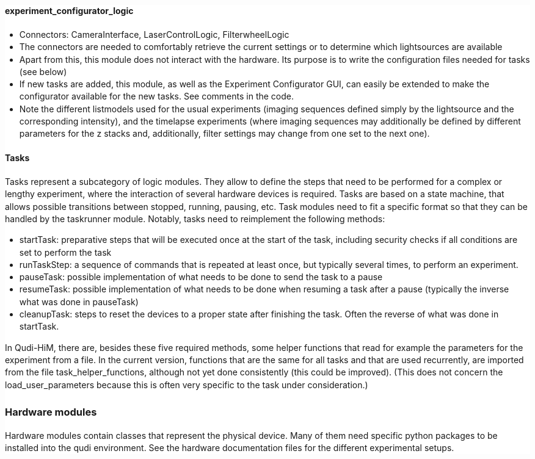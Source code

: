 #### experiment_configurator_logic

- Connectors: CameraInterface, LaserControlLogic, FilterwheelLogic 
- The connectors are needed to comfortably retrieve the current settings or to determine which lightsources are available
- Apart from this, this module does not interact with the hardware. Its purpose is to write the configuration files needed for tasks (see below)
- If new tasks are added, this module, as well as the Experiment Configurator GUI, can easily be extended to make the configurator available for the new tasks. See comments in the code. 
- Note the different listmodels used for the usual experiments (imaging sequences defined simply by the lightsource and the corresponding intensity), and the timelapse experiments (where imaging sequences may additionally be defined by different parameters for the z stacks and, additionally, filter settings may change from one set to the next one).

#### Tasks 

Tasks represent a subcategory of logic modules. They allow to define the steps that need to be performed for a complex or lengthy experiment, where the interaction of several hardware devices is required. Tasks are based on a state machine, that allows possible transitions between stopped, running, pausing, etc. Task modules need to fit a specific format so that they can be handled by the taskrunner module. Notably, tasks need to reimplement the following methods:

- startTask: preparative steps that will be executed once at the start of the task, including security checks if all conditions are set to perform the task
- runTaskStep: a sequence of commands that is repeated at least once, but typically several times, to perform an experiment. 
- pauseTask: possible implementation of what needs to be done to send the task to a pause
- resumeTask: possible implementation of what needs to be done when resuming a task after a pause (typically the inverse what was done in pauseTask)
- cleanupTask: steps to reset the devices to a proper state after finishing the task. Often the reverse of what was done in startTask.

In Qudi-HiM, there are, besides these five required methods, some helper functions that read for example the parameters for the experiment from a file. In the current version, functions that are the same for all tasks and that are used recurrently, are imported from the file task_helper_functions, although not yet done consistently (this could be improved). (This does not concern the load_user_parameters because this is often very specific to the task under consideration.) 



### Hardware modules

Hardware modules contain classes that represent the physical device. Many of them need specific python packages to be installed into the qudi environment. See the hardware documentation files for the different experimental setups. 

